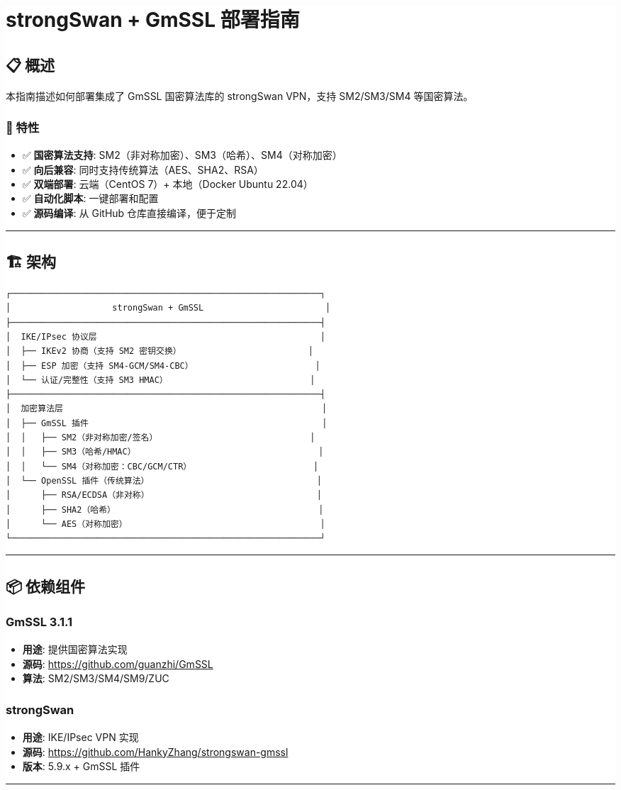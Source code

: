 # strongSwan + GmSSL 部署指南

## 📋 概述

本指南描述如何部署集成了 GmSSL 国密算法库的 strongSwan VPN，支持 SM2/SM3/SM4 等国密算法。

### 🎯 特性

- ✅ **国密算法支持**: SM2（非对称加密）、SM3（哈希）、SM4（对称加密）
- ✅ **向后兼容**: 同时支持传统算法（AES、SHA2、RSA）
- ✅ **双端部署**: 云端（CentOS 7）+ 本地（Docker Ubuntu 22.04）
- ✅ **自动化脚本**: 一键部署和配置
- ✅ **源码编译**: 从 GitHub 仓库直接编译，便于定制

---

## 🏗️ 架构

```
┌─────────────────────────────────────────────────────────────┐
│                    strongSwan + GmSSL                        │
├─────────────────────────────────────────────────────────────┤
│  IKE/IPsec 协议层                                            │
│  ├── IKEv2 协商（支持 SM2 密钥交换）                         │
│  ├── ESP 加密（支持 SM4-GCM/SM4-CBC）                        │
│  └── 认证/完整性（支持 SM3 HMAC）                            │
├─────────────────────────────────────────────────────────────┤
│  加密算法层                                                   │
│  ├── GmSSL 插件                                              │
│  │   ├── SM2（非对称加密/签名）                              │
│  │   ├── SM3（哈希/HMAC）                                    │
│  │   └── SM4（对称加密：CBC/GCM/CTR）                        │
│  └── OpenSSL 插件（传统算法）                                 │
│      ├── RSA/ECDSA（非对称）                                 │
│      ├── SHA2（哈希）                                        │
│      └── AES（对称加密）                                      │
└─────────────────────────────────────────────────────────────┘
```

---

## 📦 依赖组件

### GmSSL 3.1.1
- **用途**: 提供国密算法实现
- **源码**: https://github.com/guanzhi/GmSSL
- **算法**: SM2/SM3/SM4/SM9/ZUC

### strongSwan
- **用途**: IKE/IPsec VPN 实现
- **源码**: https://github.com/HankyZhang/strongswan-gmssl
- **版本**: 5.9.x + GmSSL 插件

---